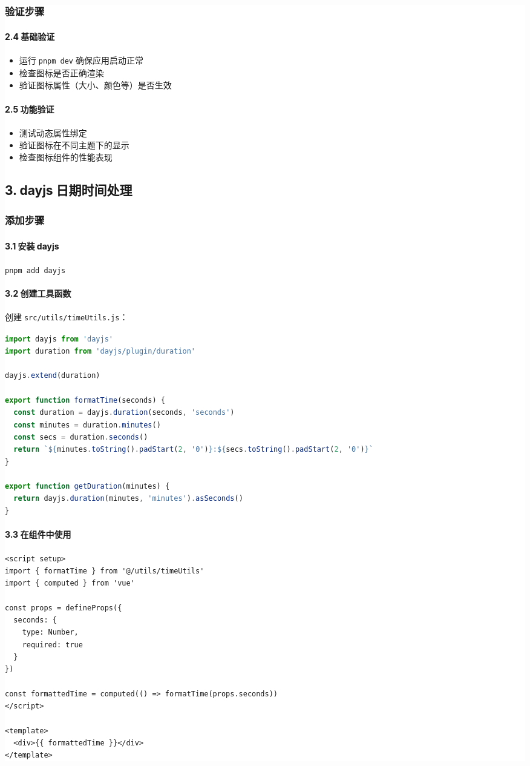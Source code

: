 ### 验证步骤

#### 2.4 基础验证
- 运行 `pnpm dev` 确保应用启动正常
- 检查图标是否正确渲染
- 验证图标属性（大小、颜色等）是否生效

#### 2.5 功能验证
- 测试动态属性绑定
- 验证图标在不同主题下的显示
- 检查图标组件的性能表现

## 3. dayjs 日期时间处理

### 添加步骤

#### 3.1 安装 dayjs
```bash
pnpm add dayjs
```

#### 3.2 创建工具函数
创建 `src/utils/timeUtils.js`：

```javascript
import dayjs from 'dayjs'
import duration from 'dayjs/plugin/duration'

dayjs.extend(duration)

export function formatTime(seconds) {
  const duration = dayjs.duration(seconds, 'seconds')
  const minutes = duration.minutes()
  const secs = duration.seconds()
  return `${minutes.toString().padStart(2, '0')}:${secs.toString().padStart(2, '0')}`
}

export function getDuration(minutes) {
  return dayjs.duration(minutes, 'minutes').asSeconds()
}
```

#### 3.3 在组件中使用
```vue
<script setup>
import { formatTime } from '@/utils/timeUtils'
import { computed } from 'vue'

const props = defineProps({
  seconds: {
    type: Number,
    required: true
  }
})

const formattedTime = computed(() => formatTime(props.seconds))
</script>

<template>
  <div>{{ formattedTime }}</div>
</template>
```
